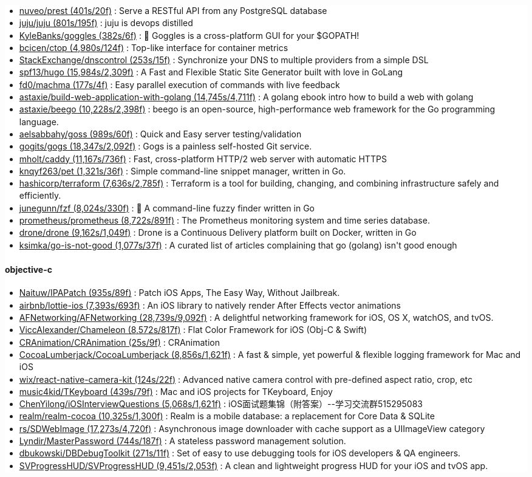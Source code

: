 * [nuveo/prest (401s/20f)](https://github.com/nuveo/prest) : Serve a RESTful API from any PostgreSQL database
* [juju/juju (801s/195f)](https://github.com/juju/juju) : juju is devops distilled
* [KyleBanks/goggles (382s/6f)](https://github.com/KyleBanks/goggles) : 🔭 Goggles is a cross-platform GUI for your $GOPATH!
* [bcicen/ctop (4,980s/124f)](https://github.com/bcicen/ctop) : Top-like interface for container metrics
* [StackExchange/dnscontrol (253s/15f)](https://github.com/StackExchange/dnscontrol) : Synchronize your DNS to multiple providers from a simple DSL
* [spf13/hugo (15,984s/2,309f)](https://github.com/spf13/hugo) : A Fast and Flexible Static Site Generator built with love in GoLang
* [fd0/machma (177s/4f)](https://github.com/fd0/machma) : Easy parallel execution of commands with live feedback
* [astaxie/build-web-application-with-golang (14,745s/4,711f)](https://github.com/astaxie/build-web-application-with-golang) : A golang ebook intro how to build a web with golang
* [astaxie/beego (10,228s/2,398f)](https://github.com/astaxie/beego) : beego is an open-source, high-performance web framework for the Go programming language.
* [aelsabbahy/goss (989s/60f)](https://github.com/aelsabbahy/goss) : Quick and Easy server testing/validation
* [gogits/gogs (18,347s/2,092f)](https://github.com/gogits/gogs) : Gogs is a painless self-hosted Git service.
* [mholt/caddy (11,167s/736f)](https://github.com/mholt/caddy) : Fast, cross-platform HTTP/2 web server with automatic HTTPS
* [knqyf263/pet (1,321s/36f)](https://github.com/knqyf263/pet) : Simple command-line snippet manager, written in Go.
* [hashicorp/terraform (7,636s/2,785f)](https://github.com/hashicorp/terraform) : Terraform is a tool for building, changing, and combining infrastructure safely and efficiently.
* [junegunn/fzf (8,024s/330f)](https://github.com/junegunn/fzf) : 🌸 A command-line fuzzy finder written in Go
* [prometheus/prometheus (8,722s/891f)](https://github.com/prometheus/prometheus) : The Prometheus monitoring system and time series database.
* [drone/drone (9,162s/1,049f)](https://github.com/drone/drone) : Drone is a Continuous Delivery platform built on Docker, written in Go
* [ksimka/go-is-not-good (1,077s/37f)](https://github.com/ksimka/go-is-not-good) : A curated list of articles complaining that go (golang) isn't good enough

#### objective-c
* [Naituw/IPAPatch (935s/89f)](https://github.com/Naituw/IPAPatch) : Patch iOS Apps, The Easy Way, Without Jailbreak.
* [airbnb/lottie-ios (7,393s/693f)](https://github.com/airbnb/lottie-ios) : An iOS library to natively render After Effects vector animations
* [AFNetworking/AFNetworking (28,739s/9,092f)](https://github.com/AFNetworking/AFNetworking) : A delightful networking framework for iOS, OS X, watchOS, and tvOS.
* [ViccAlexander/Chameleon (8,572s/817f)](https://github.com/ViccAlexander/Chameleon) : Flat Color Framework for iOS (Obj-C & Swift)
* [CRAnimation/CRAnimation (25s/9f)](https://github.com/CRAnimation/CRAnimation) : CRAnimation
* [CocoaLumberjack/CocoaLumberjack (8,856s/1,621f)](https://github.com/CocoaLumberjack/CocoaLumberjack) : A fast & simple, yet powerful & flexible logging framework for Mac and iOS
* [wix/react-native-camera-kit (124s/22f)](https://github.com/wix/react-native-camera-kit) : Advanced native camera control with pre-defined aspect ratio, crop, etc
* [music4kid/TKeyboard (439s/79f)](https://github.com/music4kid/TKeyboard) : Mac and iOS projects for TKeyboard, Enjoy
* [ChenYilong/iOSInterviewQuestions (5,068s/1,621f)](https://github.com/ChenYilong/iOSInterviewQuestions) : iOS面试题集锦（附答案）--学习交流群515295083
* [realm/realm-cocoa (10,325s/1,300f)](https://github.com/realm/realm-cocoa) : Realm is a mobile database: a replacement for Core Data & SQLite
* [rs/SDWebImage (17,273s/4,720f)](https://github.com/rs/SDWebImage) : Asynchronous image downloader with cache support as a UIImageView category
* [Lyndir/MasterPassword (744s/187f)](https://github.com/Lyndir/MasterPassword) : A stateless password management solution.
* [dbukowski/DBDebugToolkit (271s/11f)](https://github.com/dbukowski/DBDebugToolkit) : Set of easy to use debugging tools for iOS developers & QA engineers.
* [SVProgressHUD/SVProgressHUD (9,451s/2,053f)](https://github.com/SVProgressHUD/SVProgressHUD) : A clean and lightweight progress HUD for your iOS and tvOS app.